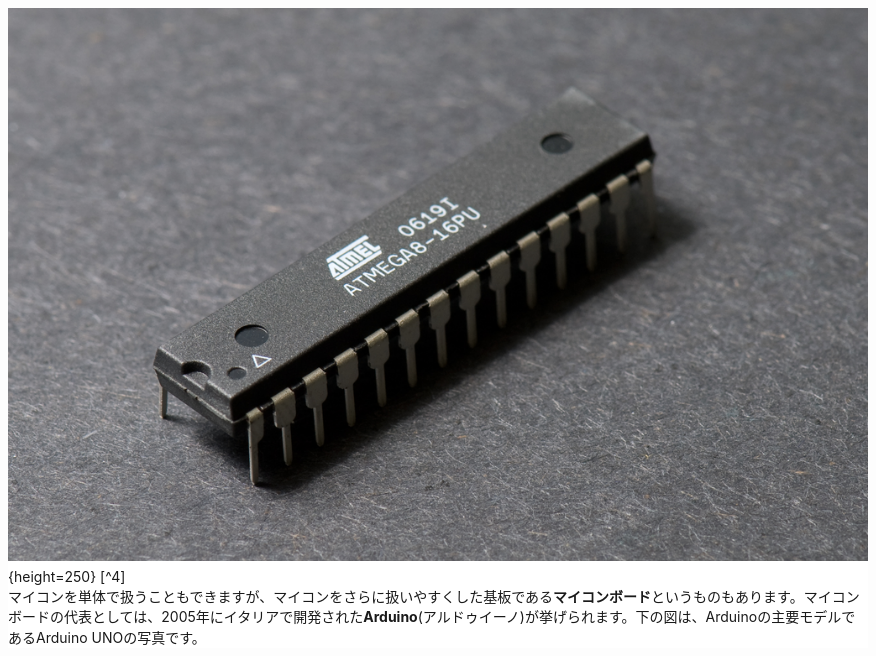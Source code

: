 ![Atmel社のマイコン](img/ATmega8_01_Pengo.jpg){height=250}
[^4]  
マイコンを単体で扱うこともできますが、マイコンをさらに扱いやすくした基板である**マイコンボード**というものもあります。マイコンボードの代表としては、2005年にイタリアで開発された**Arduino**(アルドゥイーノ)が挙げられます。下の図は、Arduinoの主要モデルであるArduino UNOの写真です。  